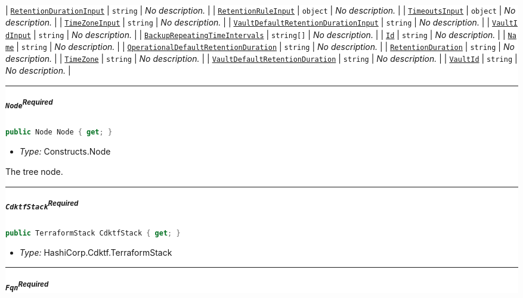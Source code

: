 | <code><a href="#@cdktf/provider-azurerm.dataProtectionBackupPolicyBlobStorage.DataProtectionBackupPolicyBlobStorage.property.retentionDurationInput">RetentionDurationInput</a></code> | <code>string</code> | *No description.* |
| <code><a href="#@cdktf/provider-azurerm.dataProtectionBackupPolicyBlobStorage.DataProtectionBackupPolicyBlobStorage.property.retentionRuleInput">RetentionRuleInput</a></code> | <code>object</code> | *No description.* |
| <code><a href="#@cdktf/provider-azurerm.dataProtectionBackupPolicyBlobStorage.DataProtectionBackupPolicyBlobStorage.property.timeoutsInput">TimeoutsInput</a></code> | <code>object</code> | *No description.* |
| <code><a href="#@cdktf/provider-azurerm.dataProtectionBackupPolicyBlobStorage.DataProtectionBackupPolicyBlobStorage.property.timeZoneInput">TimeZoneInput</a></code> | <code>string</code> | *No description.* |
| <code><a href="#@cdktf/provider-azurerm.dataProtectionBackupPolicyBlobStorage.DataProtectionBackupPolicyBlobStorage.property.vaultDefaultRetentionDurationInput">VaultDefaultRetentionDurationInput</a></code> | <code>string</code> | *No description.* |
| <code><a href="#@cdktf/provider-azurerm.dataProtectionBackupPolicyBlobStorage.DataProtectionBackupPolicyBlobStorage.property.vaultIdInput">VaultIdInput</a></code> | <code>string</code> | *No description.* |
| <code><a href="#@cdktf/provider-azurerm.dataProtectionBackupPolicyBlobStorage.DataProtectionBackupPolicyBlobStorage.property.backupRepeatingTimeIntervals">BackupRepeatingTimeIntervals</a></code> | <code>string[]</code> | *No description.* |
| <code><a href="#@cdktf/provider-azurerm.dataProtectionBackupPolicyBlobStorage.DataProtectionBackupPolicyBlobStorage.property.id">Id</a></code> | <code>string</code> | *No description.* |
| <code><a href="#@cdktf/provider-azurerm.dataProtectionBackupPolicyBlobStorage.DataProtectionBackupPolicyBlobStorage.property.name">Name</a></code> | <code>string</code> | *No description.* |
| <code><a href="#@cdktf/provider-azurerm.dataProtectionBackupPolicyBlobStorage.DataProtectionBackupPolicyBlobStorage.property.operationalDefaultRetentionDuration">OperationalDefaultRetentionDuration</a></code> | <code>string</code> | *No description.* |
| <code><a href="#@cdktf/provider-azurerm.dataProtectionBackupPolicyBlobStorage.DataProtectionBackupPolicyBlobStorage.property.retentionDuration">RetentionDuration</a></code> | <code>string</code> | *No description.* |
| <code><a href="#@cdktf/provider-azurerm.dataProtectionBackupPolicyBlobStorage.DataProtectionBackupPolicyBlobStorage.property.timeZone">TimeZone</a></code> | <code>string</code> | *No description.* |
| <code><a href="#@cdktf/provider-azurerm.dataProtectionBackupPolicyBlobStorage.DataProtectionBackupPolicyBlobStorage.property.vaultDefaultRetentionDuration">VaultDefaultRetentionDuration</a></code> | <code>string</code> | *No description.* |
| <code><a href="#@cdktf/provider-azurerm.dataProtectionBackupPolicyBlobStorage.DataProtectionBackupPolicyBlobStorage.property.vaultId">VaultId</a></code> | <code>string</code> | *No description.* |

---

##### `Node`<sup>Required</sup> <a name="Node" id="@cdktf/provider-azurerm.dataProtectionBackupPolicyBlobStorage.DataProtectionBackupPolicyBlobStorage.property.node"></a>

```csharp
public Node Node { get; }
```

- *Type:* Constructs.Node

The tree node.

---

##### `CdktfStack`<sup>Required</sup> <a name="CdktfStack" id="@cdktf/provider-azurerm.dataProtectionBackupPolicyBlobStorage.DataProtectionBackupPolicyBlobStorage.property.cdktfStack"></a>

```csharp
public TerraformStack CdktfStack { get; }
```

- *Type:* HashiCorp.Cdktf.TerraformStack

---

##### `Fqn`<sup>Required</sup> <a name="Fqn" id="@cdktf/provider-azurerm.dataProtectionBackupPolicyBlobStorage.DataProtectionBackupPolicyBlobStorage.property.fqn"></a>
